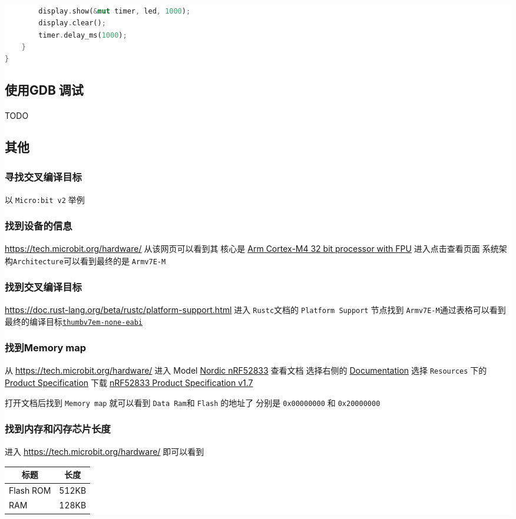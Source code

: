 ```rust
        display.show(&mut timer, led, 1000);
        display.clear();
        timer.delay_ms(1000);
    }
}
```



## 使用GDB 调试

TODO



## 其他

### 寻找交叉编译目标 

以 `Micro:bit v2` 举例

### 找到设备的信息

https://tech.microbit.org/hardware/ 从该网页可以看到其 核心是 [Arm Cortex-M4 32 bit processor with FPU](https://developer.arm.com/ip-products/processors/cortex-m/cortex-m4) 进入点击查看页面 系统架构`Architecture`可以看到最终的是 `Armv7E-M`

### 找到交叉编译目标

https://doc.rust-lang.org/beta/rustc/platform-support.html 进入 `Rustc`文档的 `Platform Support` 节点找到 `Armv7E-M`通过表格可以看到最终的编译目标[`thumbv7em-none-eabi`](https://doc.rust-lang.org/beta/rustc/platform-support/thumbv7em-none-eabi.html)

### 找到Memory map

从 https://tech.microbit.org/hardware/ 进入 Model [Nordic nRF52833](https://www.nordicsemi.com/Products/Low-power-short-range-wireless/nRF52833) 查看文档 选择右侧的 [Documentation](https://docs.nordicsemi.com/category/nrf52833-category) 选择 `Resources` 下的 [Product Specification](https://docs.nordicsemi.com/bundle/ps_nrf52833/page/keyfeatures_html5.html) 下载 [nRF52833 Product Specification v1.7](https://docs-be.nordicsemi.com/bundle/ps_nrf52833/attach/nRF52833_PS_v1.7.pdf?_LANG=enus) 

打开文档后找到 `Memory map` 就可以看到 `Data Ram`和 `Flash` 的地址了 分别是 `0x00000000` 和 `0x20000000`

### 找到内存和闪存芯片长度

进入 https://tech.microbit.org/hardware/ 即可以看到 

|标题 |长度 |
| --------- | ----- |
| Flash ROM | 512KB |
| RAM       | 128KB |
